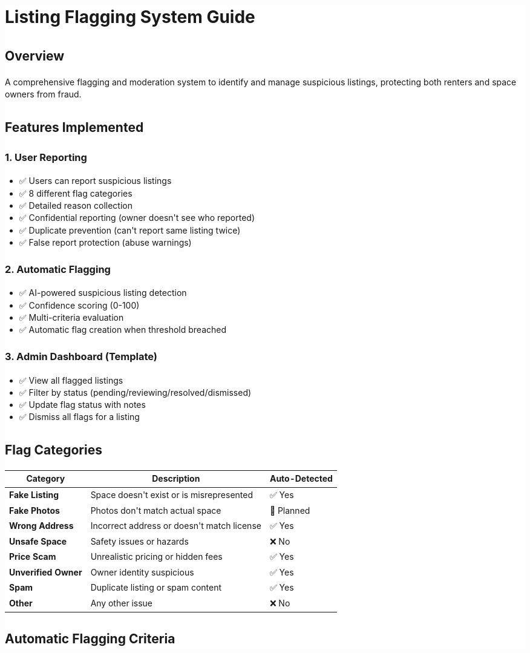 # Listing Flagging System Guide

## Overview

A comprehensive flagging and moderation system to identify and manage suspicious listings, protecting both renters and space owners from fraud.

## Features Implemented

### 1. User Reporting
- ✅ Users can report suspicious listings
- ✅ 8 different flag categories
- ✅ Detailed reason collection
- ✅ Confidential reporting (owner doesn't see who reported)
- ✅ Duplicate prevention (can't report same listing twice)
- ✅ False report protection (abuse warnings)

### 2. Automatic Flagging
- ✅ AI-powered suspicious listing detection
- ✅ Confidence scoring (0-100)
- ✅ Multi-criteria evaluation
- ✅ Automatic flag creation when threshold breached

### 3. Admin Dashboard (Template)
- ✅ View all flagged listings
- ✅ Filter by status (pending/reviewing/resolved/dismissed)
- ✅ Update flag status with notes
- ✅ Dismiss all flags for a listing

## Flag Categories

| Category | Description | Auto-Detected |
|----------|-------------|---------------|
| **Fake Listing** | Space doesn't exist or is misrepresented | ✅ Yes |
| **Fake Photos** | Photos don't match actual space | 🔄 Planned |
| **Wrong Address** | Incorrect address or doesn't match license | ✅ Yes |
| **Unsafe Space** | Safety issues or hazards | ❌ No |
| **Price Scam** | Unrealistic pricing or hidden fees | ✅ Yes |
| **Unverified Owner** | Owner identity suspicious | ✅ Yes |
| **Spam** | Duplicate listing or spam content | ✅ Yes |
| **Other** | Any other issue | ❌ No |

## Automatic Flagging Criteria
